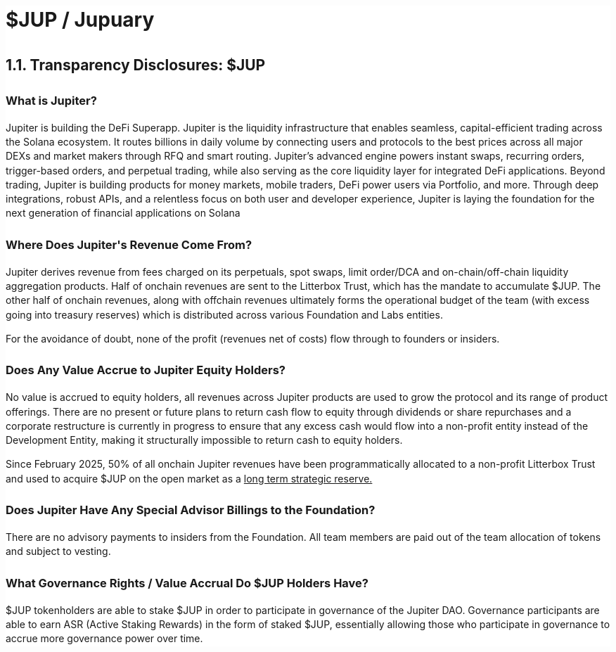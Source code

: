 # $JUP / Jupuary

## 1.1. Transparency Disclosures: $JUP

### **What is Jupiter?**

Jupiter is building the DeFi Superapp. Jupiter is the liquidity infrastructure that enables seamless, capital-efficient trading across the Solana ecosystem. It routes billions in daily volume by connecting users and protocols to the best prices across all major DEXs and market makers through RFQ and smart routing. Jupiter’s advanced engine powers instant swaps, recurring orders, trigger-based orders, and perpetual trading, while also serving as the core liquidity layer for integrated DeFi applications. Beyond trading, Jupiter is building products for money markets, mobile traders, DeFi power users via Portfolio, and more. Through deep integrations, robust APIs, and a relentless focus on both user and developer experience, Jupiter is laying the foundation for the next generation of financial applications on Solana

### **Where Does Jupiter's Revenue Come From?**

Jupiter derives revenue from fees charged on its perpetuals, spot swaps, limit order/DCA and on-chain/off-chain liquidity aggregation products. Half of onchain revenues are sent to the Litterbox Trust, which has the mandate to accumulate $JUP. The other half of onchain revenues, along with offchain revenues ultimately forms the operational budget of the team (with excess going into treasury reserves) which is distributed across various Foundation and Labs entities.  
  
For the avoidance of doubt, none of the profit (revenues net of costs) flow through to founders or insiders.

### **Does Any Value Accrue to Jupiter Equity Holders?**

No value is accrued to equity holders, all revenues across Jupiter products are used to grow the protocol and its range of product offerings. There are no present or future plans to return cash flow to equity through dividends or share repurchases and a corporate restructure is currently in progress to ensure that any excess cash would flow into a non-profit entity instead of the Development Entity, making it structurally impossible to return cash to equity holders.  
  
Since February 2025, 50% of all onchain Jupiter revenues have been programmatically allocated to a non-profit Litterbox Trust and used to acquire $JUP on the open market as a [long term strategic reserve.](https://meow.bio/jup-4.html)

### **Does Jupiter Have Any Special Advisor Billings to the Foundation?**

There are no advisory payments to insiders from the Foundation. All team members are paid out of the team allocation of tokens and subject to vesting.

### **What Governance Rights / Value Accrual Do $JUP Holders Have?**

$JUP tokenholders are able to stake $JUP in order to participate in governance of the Jupiter DAO. Governance participants are able to earn ASR (Active Staking Rewards) in the form of staked $JUP, essentially allowing those who participate in governance to accrue more governance power over time.  
  